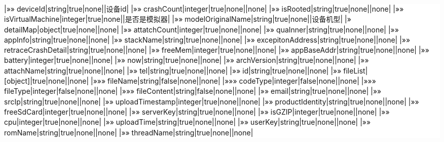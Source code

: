 |»» deviceId|string|true|none||设备id|
|»» crashCount|integer|true|none||none|
|»» isRooted|string|true|none||none|
|»» isVirtualMachine|integer|true|none||是否是模拟器|
|»» modelOriginalName|string|true|none||设备机型|
|» detailMap|object|true|none||none|
|»» attatchCount|integer|true|none||none|
|»» quaInner|string|true|none||none|
|»» appInfo|string|true|none||none|
|»» stackName|string|true|none||none|
|»» excepitonAddress|string|true|none||none|
|»» retraceCrashDetail|string|true|none||none|
|»» freeMem|integer|true|none||none|
|»» appBaseAddr|string|true|none||none|
|»» battery|integer|true|none||none|
|»» now|string|true|none||none|
|»» archVersion|string|true|none||none|
|»» attachName|string|true|none||none|
|»» tel|string|true|none||none|
|»» id|string|true|none||none|
|»» fileList|[object]|true|none||none|
|»»» fileName|string|false|none||none|
|»»» codeType|integer|false|none||none|
|»»» fileType|integer|false|none||none|
|»»» fileContent|string|false|none||none|
|»» email|string|true|none||none|
|»» srcIp|string|true|none||none|
|»» uploadTimestamp|integer|true|none||none|
|»» productIdentity|string|true|none||none|
|»» freeSdCard|integer|true|none||none|
|»» serverKey|string|true|none||none|
|»» isGZIP|integer|true|none||none|
|»» cpu|integer|true|none||none|
|»» uploadTime|string|true|none||none|
|»» userKey|string|true|none||none|
|»» romName|string|true|none||none|
|»» threadName|string|true|none||none|